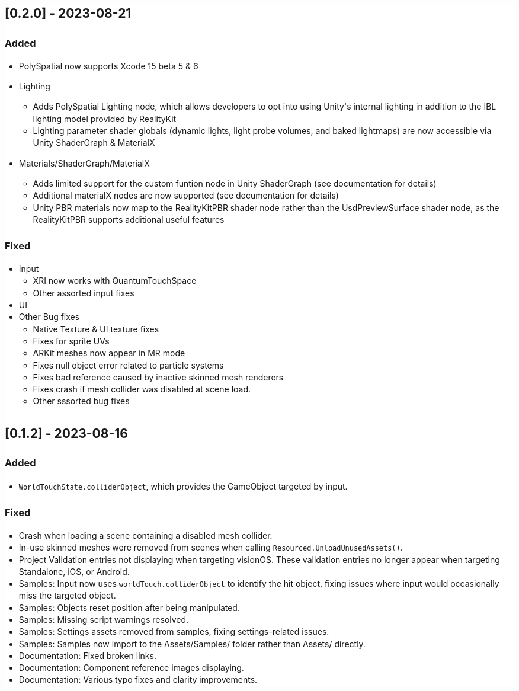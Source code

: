 ## [0.2.0] - 2023-08-21

### Added
- PolySpatial now supports Xcode 15 beta 5 & 6
- Lighting
    - Adds PolySpatial Lighting node, which allows developers to opt into using Unity's internal lighting in addition to the IBL lighting model provided by RealityKit
    - Lighting parameter shader globals (dynamic lights, light probe volumes, and baked lightmaps) are now accessible via Unity ShaderGraph & MaterialX

- Materials/ShaderGraph/MaterialX
    - Adds limited support for the custom funtion node in Unity ShaderGraph (see documentation for details)
    - Additional materialX nodes are now supported (see documentation for details)
    - Unity PBR materials now map to the RealityKitPBR shader node rather than the UsdPreviewSurface shader node, as the RealityKitPBR supports additional useful features


### Fixed
- Input
    - XRI now works with QuantumTouchSpace
    - Other assorted input fixes
- UI
- Other Bug fixes
    - Native Texture & UI texture fixes
    - Fixes for sprite UVs
    - ARKit meshes now appear in MR mode
    - Fixes null object error related to particle systems
    - Fixes bad reference caused by inactive skinned mesh renderers
    - Fixes crash if mesh collider was disabled at scene load.
    - Other sssorted bug fixes

## [0.1.2] - 2023-08-16

### Added
- `WorldTouchState.colliderObject`, which provides the GameObject targeted by input. 

### Fixed

- Crash when loading a scene containing a disabled mesh collider.
- In-use skinned meshes were removed from scenes when calling `Resourced.UnloadUnusedAssets()`. 
- Project Validation entries not displaying when targeting visionOS. These validation entries no longer appear when targeting Standalone, iOS, or Android.
- Samples: Input now uses `worldTouch.colliderObject` to identify the hit object, fixing issues where input would occasionally miss the targeted object. 
- Samples: Objects reset position after being manipulated. 
- Samples: Missing script warnings resolved. 
- Samples: Settings assets removed from samples, fixing settings-related issues. 
- Samples: Samples now import to the Assets/Samples/ folder rather than Assets/ directly. 
- Documentation: Fixed broken links.
- Documentation: Component reference images displaying. 
- Documentation: Various typo fixes and clarity improvements.

